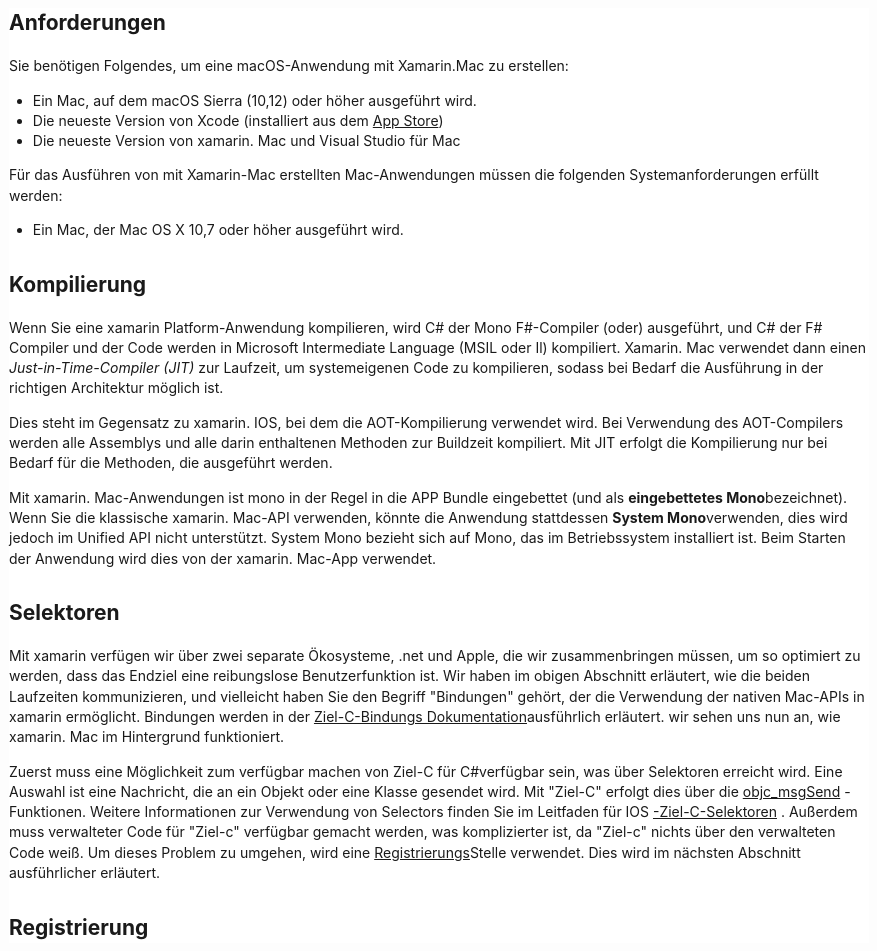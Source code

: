 ## <a name="requirements"></a>Anforderungen

Sie benötigen Folgendes, um eine macOS-Anwendung mit Xamarin.Mac zu erstellen:

- Ein Mac, auf dem macOS Sierra (10,12) oder höher ausgeführt wird.
- Die neueste Version von Xcode (installiert aus dem [App Store](https://itunes.apple.com/us/app/xcode/id497799835?mt=12))
- Die neueste Version von xamarin. Mac und Visual Studio für Mac

Für das Ausführen von mit Xamarin-Mac erstellten Mac-Anwendungen müssen die folgenden Systemanforderungen erfüllt werden:

- Ein Mac, der Mac OS X 10,7 oder höher ausgeführt wird.

## <a name="compilation"></a>Kompilierung

Wenn Sie eine xamarin Platform-Anwendung kompilieren, wird C# der Mono F#-Compiler (oder) ausgeführt, und C# der F# Compiler und der Code werden in Microsoft Intermediate Language (MSIL oder Il) kompiliert. Xamarin. Mac verwendet dann einen *Just-in-Time-Compiler (JIT)* zur Laufzeit, um systemeigenen Code zu kompilieren, sodass bei Bedarf die Ausführung in der richtigen Architektur möglich ist.

Dies steht im Gegensatz zu xamarin. IOS, bei dem die AOT-Kompilierung verwendet wird. Bei Verwendung des AOT-Compilers werden alle Assemblys und alle darin enthaltenen Methoden zur Buildzeit kompiliert. Mit JIT erfolgt die Kompilierung nur bei Bedarf für die Methoden, die ausgeführt werden.

Mit xamarin. Mac-Anwendungen ist mono in der Regel in die APP Bundle eingebettet (und als **eingebettetes Mono**bezeichnet). Wenn Sie die klassische xamarin. Mac-API verwenden, könnte die Anwendung stattdessen **System Mono**verwenden, dies wird jedoch im Unified API nicht unterstützt. System Mono bezieht sich auf Mono, das im Betriebssystem installiert ist. Beim Starten der Anwendung wird dies von der xamarin. Mac-App verwendet.

## <a name="selectors"></a>Selektoren

Mit xamarin verfügen wir über zwei separate Ökosysteme, .net und Apple, die wir zusammenbringen müssen, um so optimiert zu werden, dass das Endziel eine reibungslose Benutzerfunktion ist. Wir haben im obigen Abschnitt erläutert, wie die beiden Laufzeiten kommunizieren, und vielleicht haben Sie den Begriff "Bindungen" gehört, der die Verwendung der nativen Mac-APIs in xamarin ermöglicht. Bindungen werden in der [Ziel-C-Bindungs Dokumentation](~/mac/platform/binding.md)ausführlich erläutert. wir sehen uns nun an, wie xamarin. Mac im Hintergrund funktioniert.

Zuerst muss eine Möglichkeit zum verfügbar machen von Ziel-C für C#verfügbar sein, was über Selektoren erreicht wird. Eine Auswahl ist eine Nachricht, die an ein Objekt oder eine Klasse gesendet wird. Mit "Ziel-C" erfolgt dies über die [objc_msgSend](https://developer.apple.com/library/mac/documentation/Cocoa/Reference/ObjCRuntimeRef/index.html) -Funktionen. Weitere Informationen zur Verwendung von Selectors finden Sie im Leitfaden für IOS [-Ziel-C-Selektoren](~/ios/internals/objective-c-selectors.md) . Außerdem muss verwalteter Code für "Ziel-c" verfügbar gemacht werden, was komplizierter ist, da "Ziel-c" nichts über den verwalteten Code weiß. Um dieses Problem zu umgehen, wird eine [Registrierungs](~/mac/internals/registrar.md)Stelle verwendet. Dies wird im nächsten Abschnitt ausführlicher erläutert.

## <a name="registrar"></a>Registrierung

